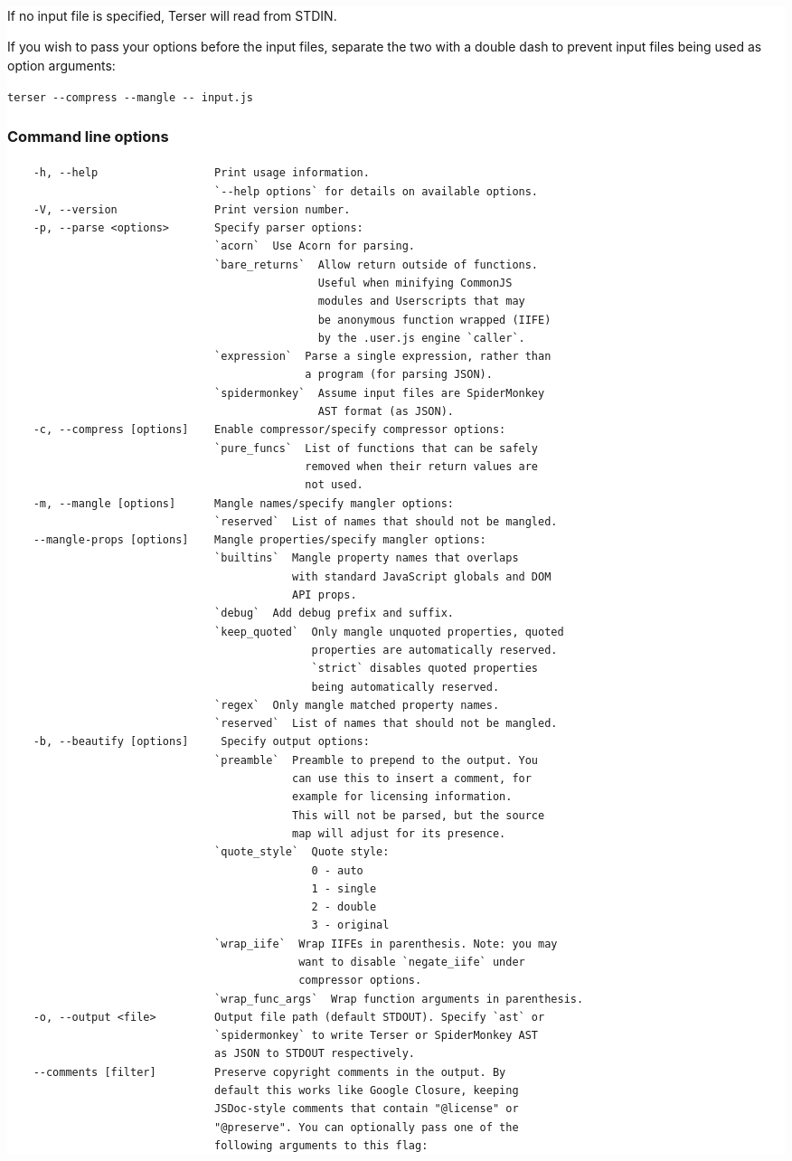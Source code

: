 If no input file is specified, Terser will read from STDIN.

If you wish to pass your options before the input files, separate the two with a double dash to prevent input files
being used as option arguments:

    terser --compress --mangle -- input.js

### Command line options

```
    -h, --help                  Print usage information.
                                `--help options` for details on available options.
    -V, --version               Print version number.
    -p, --parse <options>       Specify parser options:
                                `acorn`  Use Acorn for parsing.
                                `bare_returns`  Allow return outside of functions.
                                                Useful when minifying CommonJS
                                                modules and Userscripts that may
                                                be anonymous function wrapped (IIFE)
                                                by the .user.js engine `caller`.
                                `expression`  Parse a single expression, rather than
                                              a program (for parsing JSON).
                                `spidermonkey`  Assume input files are SpiderMonkey
                                                AST format (as JSON).
    -c, --compress [options]    Enable compressor/specify compressor options:
                                `pure_funcs`  List of functions that can be safely
                                              removed when their return values are
                                              not used.
    -m, --mangle [options]      Mangle names/specify mangler options:
                                `reserved`  List of names that should not be mangled.
    --mangle-props [options]    Mangle properties/specify mangler options:
                                `builtins`  Mangle property names that overlaps
                                            with standard JavaScript globals and DOM
                                            API props.
                                `debug`  Add debug prefix and suffix.
                                `keep_quoted`  Only mangle unquoted properties, quoted
                                               properties are automatically reserved.
                                               `strict` disables quoted properties
                                               being automatically reserved.
                                `regex`  Only mangle matched property names.
                                `reserved`  List of names that should not be mangled.
    -b, --beautify [options]     Specify output options:
                                `preamble`  Preamble to prepend to the output. You
                                            can use this to insert a comment, for
                                            example for licensing information.
                                            This will not be parsed, but the source
                                            map will adjust for its presence.
                                `quote_style`  Quote style:
                                               0 - auto
                                               1 - single
                                               2 - double
                                               3 - original
                                `wrap_iife`  Wrap IIFEs in parenthesis. Note: you may
                                             want to disable `negate_iife` under
                                             compressor options.
                                `wrap_func_args`  Wrap function arguments in parenthesis.
    -o, --output <file>         Output file path (default STDOUT). Specify `ast` or
                                `spidermonkey` to write Terser or SpiderMonkey AST
                                as JSON to STDOUT respectively.
    --comments [filter]         Preserve copyright comments in the output. By
                                default this works like Google Closure, keeping
                                JSDoc-style comments that contain "@license" or
                                "@preserve". You can optionally pass one of the
                                following arguments to this flag:
```

[npm-image]: https://img.shields.io/npm/v/terser.svg
[npm-url]: https://npmjs.org/package/terser
[downloads-image]: https://img.shields.io/npm/dm/terser.svg
[downloads-url]: https://npmjs.org/package/terser
[travis-image]: https://img.shields.io/travis/terser/terser/master.svg
[travis-url]: https://travis-ci.org/terser/terser
[opencollective-contributors]: https://opencollective.com/terser/tiers/badge.svg
[opencollective-url]: https://opencollective.com/terser
[acorn]: https://github.com/ternjs/acorn
[sm-spec]: https://docs.google.com/document/d/1U1RGAehQwRypUTovF1KRlpiOFze0b-_2gc6fAH0KY0k